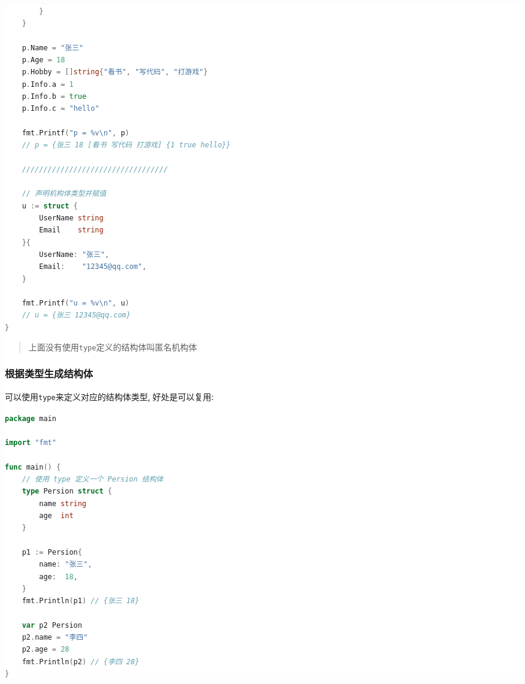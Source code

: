 ```go
		}
	}

	p.Name = "张三"
	p.Age = 18
	p.Hobby = []string{"看书", "写代码", "打游戏"}
	p.Info.a = 1
	p.Info.b = true
	p.Info.c = "hello"

	fmt.Printf("p = %v\n", p)
	// p = {张三 18 [看书 写代码 打游戏] {1 true hello}}

	//////////////////////////////////

	// 声明机构体类型并赋值
	u := struct {
		UserName string
		Email    string
	}{
		UserName: "张三",
		Email:    "12345@qq.com",
	}

	fmt.Printf("u = %v\n", u)
	// u = {张三 12345@qq.com}
}
```

>   上面没有使用`type`定义的结构体叫匿名机构体

### 根据类型生成结构体

可以使用`type`来定义对应的结构体类型, 好处是可以复用:

```go
package main

import "fmt"

func main() {
	// 使用 type 定义一个 Persion 结构体
	type Persion struct {
		name string
		age  int
	}

	p1 := Persion{
		name: "张三",
		age:  18,
	}
	fmt.Println(p1) // {张三 18}

	var p2 Persion
	p2.name = "李四"
	p2.age = 28
	fmt.Println(p2) // {李四 28}
}
```
